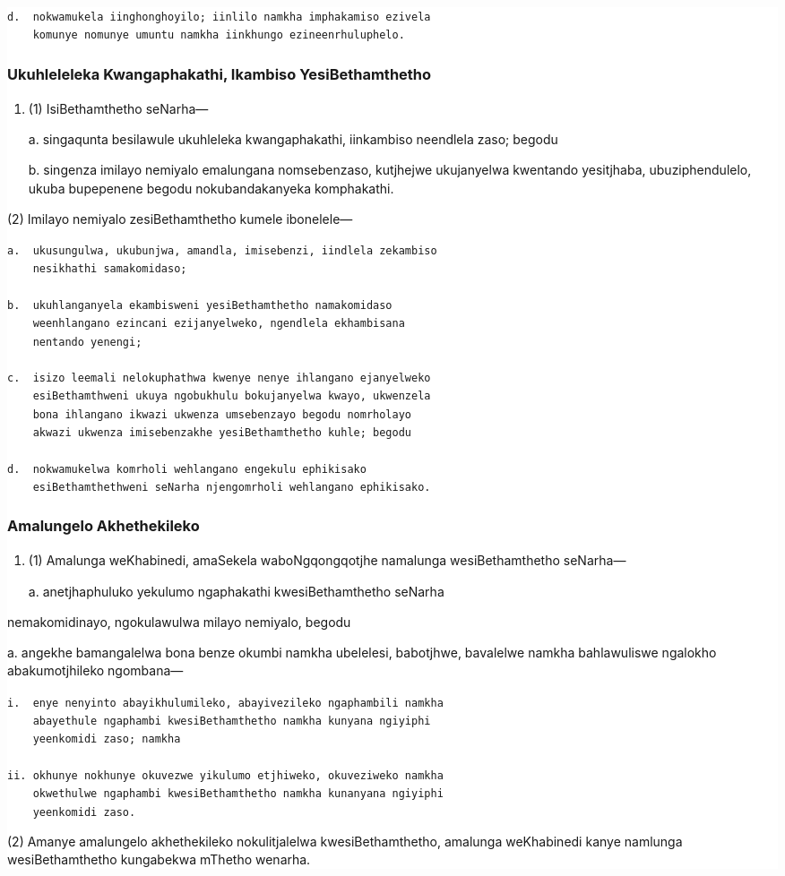     d.  nokwamukela iinghonghoyilo; iinlilo namkha imphakamiso ezivela
        komunye nomunye umuntu namkha iinkhungo ezineenrhuluphelo.

### **Ukuhleleleka Kwangaphakathi, Ikambiso YesiBethamthetho**

1.  \(1) IsiBethamthetho seNarha—

    a.  singaqunta besilawule ukuhleleka kwangaphakathi, iinkambiso
        neendlela zaso; begodu

    b.  singenza imilayo nemiyalo emalungana nomsebenzaso, kutjhejwe
        ukujanyelwa kwentando yesitjhaba, ubuziphendulelo, ukuba
        bupepenene begodu nokubandakanyeka komphakathi.



(2) Imilayo nemiyalo zesiBethamthetho kumele ibonelele—

    a.  ukusungulwa, ukubunjwa, amandla, imisebenzi, iindlela zekambiso
        nesikhathi samakomidaso;

    b.  ukuhlanganyela ekambisweni yesiBethamthetho namakomidaso
        weenhlangano ezincani ezijanyelweko, ngendlela ekhambisana
        nentando yenengi;

    c.  isizo leemali nelokuphathwa kwenye nenye ihlangano ejanyelweko
        esiBethamthweni ukuya ngobukhulu bokujanyelwa kwayo, ukwenzela
        bona ihlangano ikwazi ukwenza umsebenzayo begodu nomrholayo
        akwazi ukwenza imisebenzakhe yesiBethamthetho kuhle; begodu

    d.  nokwamukelwa komrholi wehlangano engekulu ephikisako
        esiBethamthethweni seNarha njengomrholi wehlangano ephikisako.

### **Amalungelo Akhethekileko**

1.  \(1) Amalunga weKhabinedi, amaSekela waboNgqongqotjhe namalunga
    wesiBethamthetho seNarha—

    a.  anetjhaphuluko yekulumo ngaphakathi kwesiBethamthetho seNarha

nemakomidinayo, ngokulawulwa milayo nemiyalo, begodu

a.  angekhe bamangalelwa bona benze okumbi namkha ubelelesi, babotjhwe,
    bavalelwe namkha bahlawuliswe ngalokho abakumotjhileko ngombana—

    i.  enye nenyinto abayikhulumileko, abayivezileko ngaphambili namkha
        abayethule ngaphambi kwesiBethamthetho namkha kunyana ngiyiphi
        yeenkomidi zaso; namkha

    ii. okhunye nokhunye okuvezwe yikulumo etjhiweko, okuveziweko namkha
        okwethulwe ngaphambi kwesiBethamthetho namkha kunanyana ngiyiphi
        yeenkomidi zaso.



(2) Amanye amalungelo akhethekileko nokulitjalelwa kwesiBethamthetho,
    amalunga weKhabinedi kanye namlunga wesiBethamthetho kungabekwa
    mThetho wenarha.
